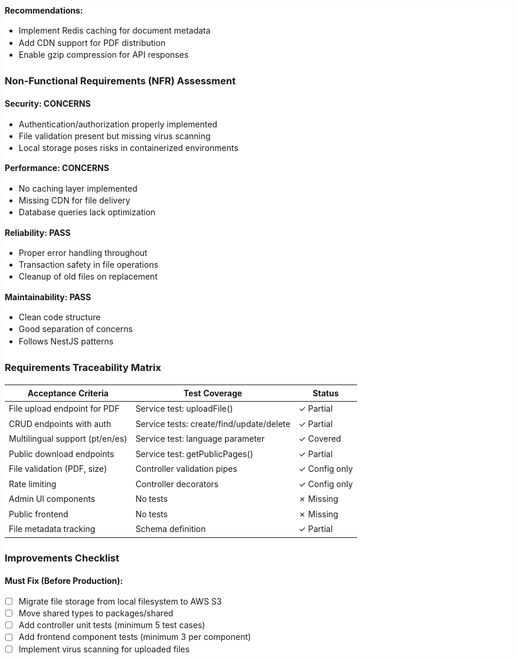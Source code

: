 **Recommendations:**
- Implement Redis caching for document metadata
- Add CDN support for PDF distribution
- Enable gzip compression for API responses

### Non-Functional Requirements (NFR) Assessment

**Security: CONCERNS**
- Authentication/authorization properly implemented
- File validation present but missing virus scanning
- Local storage poses risks in containerized environments

**Performance: CONCERNS**
- No caching layer implemented
- Missing CDN for file delivery
- Database queries lack optimization

**Reliability: PASS**
- Proper error handling throughout
- Transaction safety in file operations
- Cleanup of old files on replacement

**Maintainability: PASS**
- Clean code structure
- Good separation of concerns
- Follows NestJS patterns

### Requirements Traceability Matrix

| Acceptance Criteria | Test Coverage | Status |
|-------------------|---------------|--------|
| File upload endpoint for PDF | Service test: uploadFile() | ✓ Partial |
| CRUD endpoints with auth | Service tests: create/find/update/delete | ✓ Partial |
| Multilingual support (pt/en/es) | Service test: language parameter | ✓ Covered |
| Public download endpoints | Service test: getPublicPages() | ✓ Partial |
| File validation (PDF, size) | Controller validation pipes | ✓ Config only |
| Rate limiting | Controller decorators | ✓ Config only |
| Admin UI components | No tests | ✗ Missing |
| Public frontend | No tests | ✗ Missing |
| File metadata tracking | Schema definition | ✓ Partial |

### Improvements Checklist

**Must Fix (Before Production):**
- [ ] Migrate file storage from local filesystem to AWS S3
- [ ] Move shared types to packages/shared
- [ ] Add controller unit tests (minimum 5 test cases)
- [ ] Add frontend component tests (minimum 3 per component)
- [ ] Implement virus scanning for uploaded files
